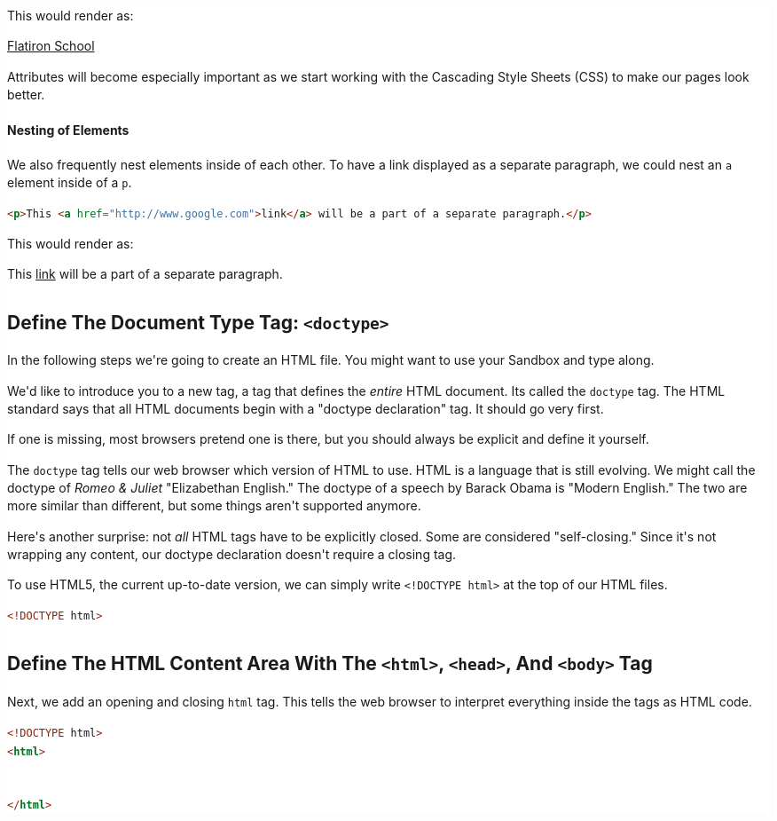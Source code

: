 This would render as:

[Flatiron School](http://www.flatironschool.com)

Attributes will become especially important as we start working with the
Cascading Style Sheets (CSS) to make our pages look better.

#### Nesting of Elements

We also frequently nest elements inside of each other. To have a link displayed
as a separate paragraph, we could nest an `a` element inside of a `p`.

```html
<p>This <a href="http://www.google.com">link</a> will be a part of a separate paragraph.</p>
```

This would render as:

This [link](http://www.google.com) will be a part of a separate paragraph.

## Define The Document Type Tag: `<doctype>`

In the following steps we're going to create an HTML file. You might want to
use your Sandbox and type along.

We'd like to introduce you to a new tag, a tag that defines the _entire_ HTML
document. Its called the `doctype` tag. The HTML standard says that all HTML
documents begin with a "doctype declaration" tag. It should go very first.

If one is missing, most browsers pretend one is there, but you should always be
explicit and define it yourself.

The `doctype` tag tells our web browser which version of HTML to use. HTML is a
language that is still evolving. We might call the doctype of _Romeo &amp;
Juliet_ "Elizabethan English." The doctype of a speech by Barack Obama is
"Modern English." The two are more similar than different, but some things
aren't supported anymore.

Here's another surprise: not _all_ HTML tags have to be explicitly closed. Some
are considered "self-closing." Since it's not wrapping any content, our doctype
declaration doesn't require a closing tag.

To use HTML5, the current up-to-date version, we can simply write
`<!DOCTYPE html>` at the top of our HTML files.

```html
<!DOCTYPE html>

```

## Define The HTML Content Area With The `<html>`, `<head>`, And `<body>` Tag

Next, we add an opening and closing `html` tag. This tells the web browser to
interpret everything inside the tags as HTML code.

```html
<!DOCTYPE html>
<html>


</html>
```
